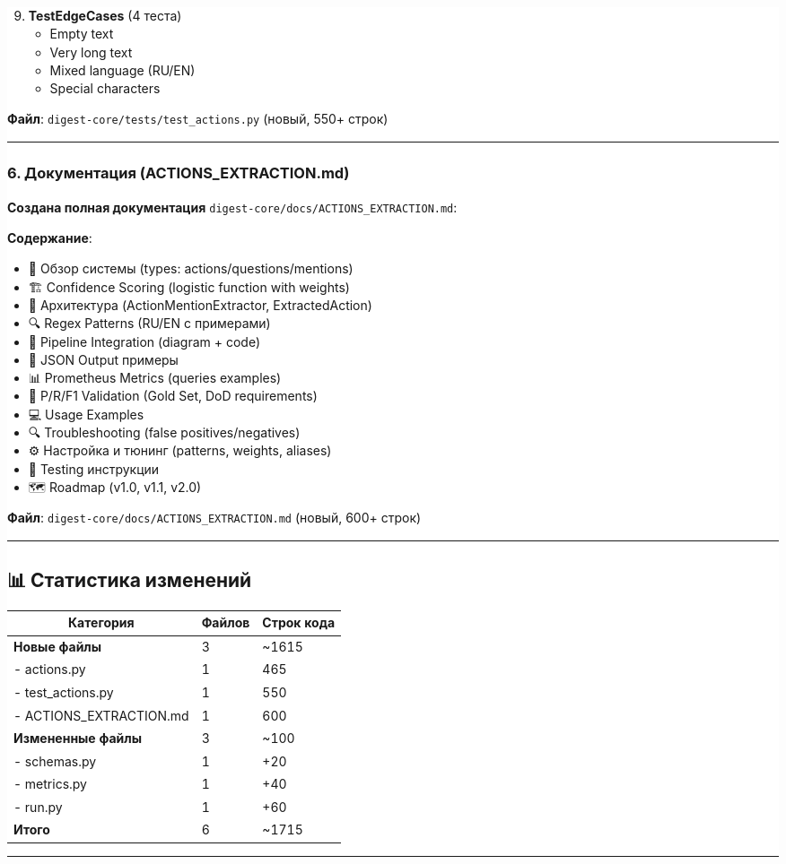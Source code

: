 9. **TestEdgeCases** (4 теста)
   - Empty text
   - Very long text
   - Mixed language (RU/EN)
   - Special characters

**Файл**: `digest-core/tests/test_actions.py` (новый, 550+ строк)

---

### 6. Документация (ACTIONS_EXTRACTION.md)

**Создана полная документация** `digest-core/docs/ACTIONS_EXTRACTION.md`:

**Содержание**:
- 📖 Обзор системы (types: actions/questions/mentions)
- 🏗 Confidence Scoring (logistic function with weights)
- 🔧 Архитектура (ActionMentionExtractor, ExtractedAction)
- 🔍 Regex Patterns (RU/EN с примерами)
- 🔄 Pipeline Integration (diagram + code)
- 📄 JSON Output примеры
- 📊 Prometheus Metrics (queries examples)
- 🎯 P/R/F1 Validation (Gold Set, DoD requirements)
- 💻 Usage Examples
- 🔍 Troubleshooting (false positives/negatives)
- ⚙️ Настройка и тюнинг (patterns, weights, aliases)
- 🧪 Testing инструкции
- 🗺 Roadmap (v1.0, v1.1, v2.0)

**Файл**: `digest-core/docs/ACTIONS_EXTRACTION.md` (новый, 600+ строк)

---

## 📊 Статистика изменений

| Категория | Файлов | Строк кода |
|-----------|--------|------------|
| **Новые файлы** | 3 | ~1615 |
| - actions.py | 1 | 465 |
| - test_actions.py | 1 | 550 |
| - ACTIONS_EXTRACTION.md | 1 | 600 |
| **Измененные файлы** | 3 | ~100 |
| - schemas.py | 1 | +20 |
| - metrics.py | 1 | +40 |
| - run.py | 1 | +60 |
| **Итого** | 6 | ~1715 |

---
